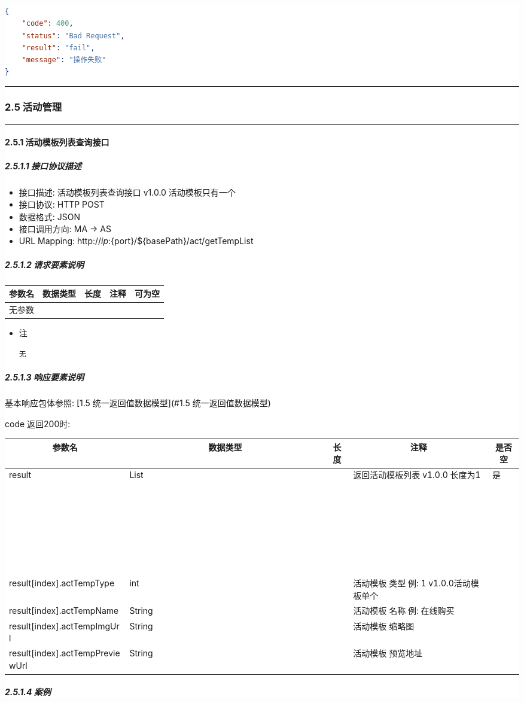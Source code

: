   ```json
  {
      "code": 400,
      "status": "Bad Request",
      "result": "fail",
      "message": "操作失败"
  }
  ```

---

### 2.5  活动管理

---

#### 2.5.1 活动模板列表查询接口

##### 2.5.1.1 接口协议描述

- 接口描述: 活动模板列表查询接口  v1.0.0 活动模板只有一个
- 接口协议: HTTP POST
- 数据格式: JSON
- 接口调用方向: MA -> AS
- URL Mapping: http://${ip}:${port}/${basePath}/act/getTempList

##### 2.5.1.2 请求要素说明

| 参数名 | 数据类型 | 长度 | 注释 | 可为空 |
| ------ | -------- | ---- | ---- | ------ |
| 无参数 |          |      |      |        |

- 注

  ```java
  无
  ```

##### 2.5.1.3 响应要素说明

基本响应包体参照: [1.5 统一返回值数据模型](#1.5 统一返回值数据模型)

code 返回200时:

| 参数名                          | 数据类型     | 长度 | 注释                                    | 是否空 |
| ------------------------------- | ------------ | ---- | --------------------------------------- | ------ |
| result                          | List<Object> |      | 返回活动模板列表  v1.0.0 长度为1        | 是     |
| result[index].actTempType       | int          |      | 活动模板 类型 例: 1  v1.0.0活动模板单个 |        |
| result[index].actTempName       | String       |      | 活动模板 名称   例: 在线购买            |        |
| result[index].actTempImgUrl     | String       |      | 活动模板 缩略图                         |        |
| result[index].actTempPreviewUrl | String       |      | 活动模板 预览地址                       |        |

##### 2.5.1.4 案例
